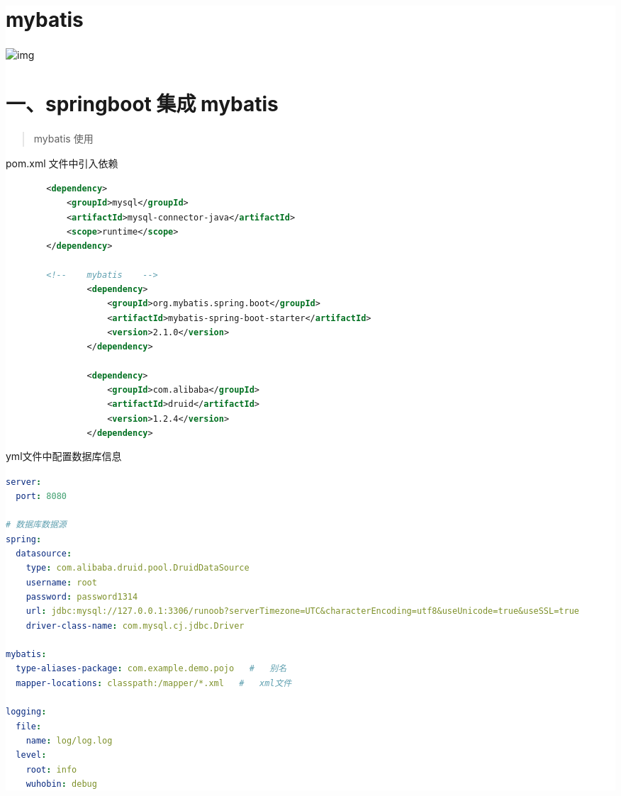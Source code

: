 # **mybatis**

![img](https://upload-images.jianshu.io/upload_images/7896890-f534c3282f1f6192.png?imageMogr2/auto-orient/strip|imageView2/2/w/1119/format/webp)

# 一、springboot 集成 mybatis

> mybatis 使用

pom.xml 文件中引入依赖
```xml
        <dependency>
            <groupId>mysql</groupId>
            <artifactId>mysql-connector-java</artifactId>
            <scope>runtime</scope>
        </dependency>

        <!--    mybatis    -->
                <dependency>
                    <groupId>org.mybatis.spring.boot</groupId>
                    <artifactId>mybatis-spring-boot-starter</artifactId>
                    <version>2.1.0</version>
                </dependency>

                <dependency>
                    <groupId>com.alibaba</groupId>
                    <artifactId>druid</artifactId>
                    <version>1.2.4</version>
                </dependency>

```

yml文件中配置数据库信息
```yml
server:
  port: 8080

# 数据库数据源
spring:
  datasource:
    type: com.alibaba.druid.pool.DruidDataSource
    username: root
    password: password1314
    url: jdbc:mysql://127.0.0.1:3306/runoob?serverTimezone=UTC&characterEncoding=utf8&useUnicode=true&useSSL=true
    driver-class-name: com.mysql.cj.jdbc.Driver

mybatis:
  type-aliases-package: com.example.demo.pojo   #   别名
  mapper-locations: classpath:/mapper/*.xml   #   xml文件

logging:
  file:
    name: log/log.log
  level:
    root: info
    wuhobin: debug
```
